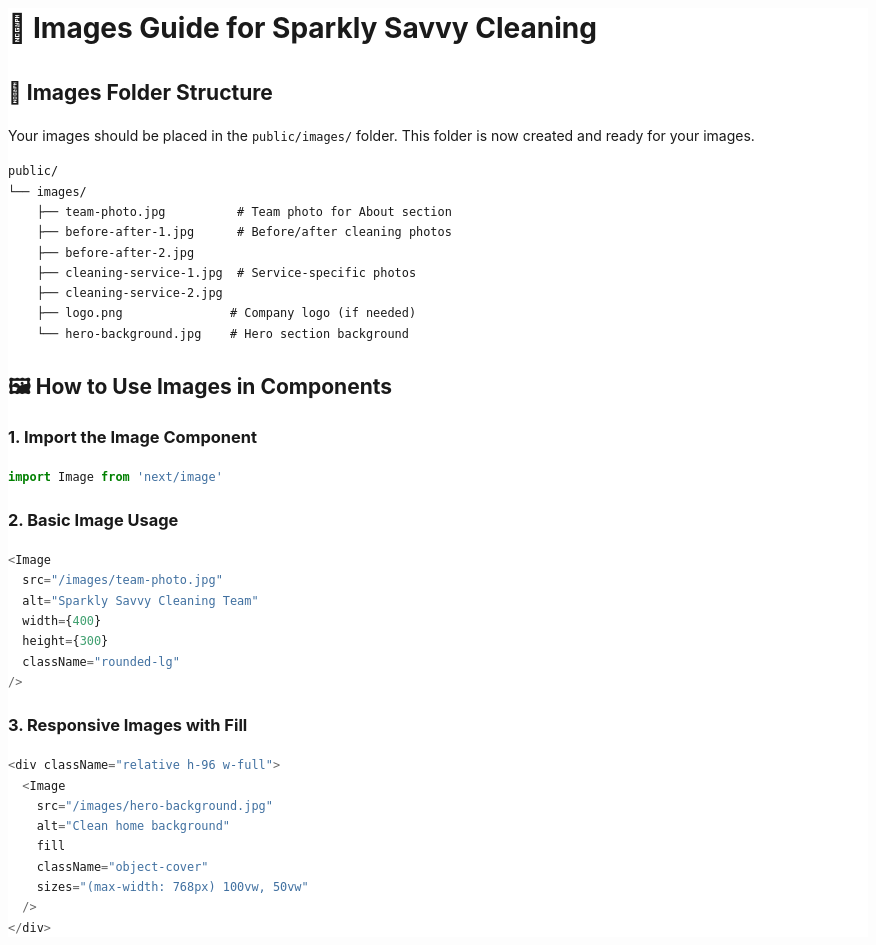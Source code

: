 # 📸 Images Guide for Sparkly Savvy Cleaning

## 📁 Images Folder Structure

Your images should be placed in the `public/images/` folder. This folder is now created and ready for your images.

```
public/
└── images/
    ├── team-photo.jpg          # Team photo for About section
    ├── before-after-1.jpg      # Before/after cleaning photos
    ├── before-after-2.jpg
    ├── cleaning-service-1.jpg  # Service-specific photos
    ├── cleaning-service-2.jpg
    ├── logo.png               # Company logo (if needed)
    └── hero-background.jpg    # Hero section background
```

## 🖼️ How to Use Images in Components

### 1. **Import the Image Component**
```typescript
import Image from 'next/image'
```

### 2. **Basic Image Usage**
```typescript
<Image
  src="/images/team-photo.jpg"
  alt="Sparkly Savvy Cleaning Team"
  width={400}
  height={300}
  className="rounded-lg"
/>
```

### 3. **Responsive Images with Fill**
```typescript
<div className="relative h-96 w-full">
  <Image
    src="/images/hero-background.jpg"
    alt="Clean home background"
    fill
    className="object-cover"
    sizes="(max-width: 768px) 100vw, 50vw"
  />
</div>
```
